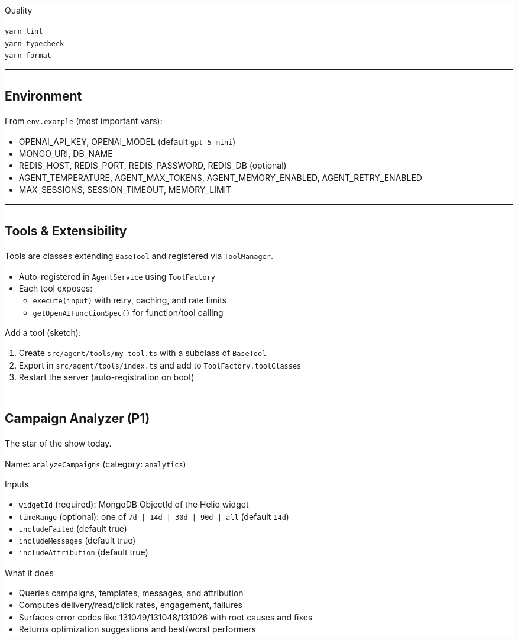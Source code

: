 Quality

```bash
yarn lint
yarn typecheck
yarn format
```

---

## Environment

From `env.example` (most important vars):

- OPENAI_API_KEY, OPENAI_MODEL (default `gpt-5-mini`)
- MONGO_URI, DB_NAME
- REDIS_HOST, REDIS_PORT, REDIS_PASSWORD, REDIS_DB (optional)
- AGENT_TEMPERATURE, AGENT_MAX_TOKENS, AGENT_MEMORY_ENABLED, AGENT_RETRY_ENABLED
- MAX_SESSIONS, SESSION_TIMEOUT, MEMORY_LIMIT

---

## Tools & Extensibility

Tools are classes extending `BaseTool` and registered via `ToolManager`.

- Auto-registered in `AgentService` using `ToolFactory`
- Each tool exposes:
  - `execute(input)` with retry, caching, and rate limits
  - `getOpenAIFunctionSpec()` for function/tool calling

Add a tool (sketch):

1. Create `src/agent/tools/my-tool.ts` with a subclass of `BaseTool`
2. Export in `src/agent/tools/index.ts` and add to `ToolFactory.toolClasses`
3. Restart the server (auto-registration on boot)

---

## Campaign Analyzer (P1)

The star of the show today.

Name: `analyzeCampaigns` (category: `analytics`)

Inputs

- `widgetId` (required): MongoDB ObjectId of the Helio widget
- `timeRange` (optional): one of `7d | 14d | 30d | 90d | all` (default `14d`)
- `includeFailed` (default true)
- `includeMessages` (default true)
- `includeAttribution` (default true)

What it does

- Queries campaigns, templates, messages, and attribution
- Computes delivery/read/click rates, engagement, failures
- Surfaces error codes like 131049/131048/131026 with root causes and fixes
- Returns optimization suggestions and best/worst performers
